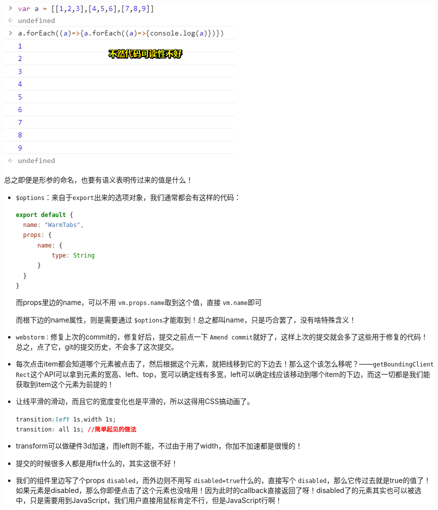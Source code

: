   ![1564540556605](img/09/01/1564540556605.png)

  总之即便是形参的命名，也要有语义表明传过来的值是什么！

- `$options`：来自于`export`出来的选项对象，我们通常都会有这样的代码：

  ```js
  export default {
    name: "WarmTabs",
    props: {
    	name: {
    		type: String
    	}
    }
  }
  ```

  而props里边的name，可以不用 `vm.props.name`取到这个值，直接 `vm.name`即可

  而根下边的name属性，则是需要通过 `$options`才能取到！总之都叫name，只是巧合罢了，没有啥特殊含义！

- `webstorm：`修复上次的commit的，修复好后，提交之前点一下 `Amend commit`就好了，这样上次的提交就会多了这些用于修复的代码！总之，点了它，git的提交历史，不会多了这次提交。

- 每次点击item都会知道哪个元素被点击了，然后根据这个元素，就把线移到它的下边去！那么这个该怎么移呢？——`getBoundingClientRect`这个API可以拿到元素的宽高、left、top，宽可以确定线有多宽，left可以确定线应该移动到哪个item的下边，而这一切都是我们能获取到item这个元素为前提的！

- 让线平滑的滑动，而且它的宽度变化也是平滑的，所以这得用CSS搞动画了。

  ```css
  transition:left 1s,width 1s;
  transition: all 1s; //简单起见的做法
  ```

- transform可以做硬件3d加速，而left则不能，不过由于用了width，你加不加速都是很慢的！

- 提交的时候很多人都是用fix什么的，其实这很不好！

- 我们的组件里边写了个props `disabled`，而外边则不用写 `disabled=true`什么的，直接写个 `disabled`，那么它传过去就是true的值了！如果元素是disabled，那么你即便点击了这个元素也没啥用！因为此时的callback直接返回了呀！disabled了的元素其实也可以被选中，只是需要用到JavaScript，我们用户直接用鼠标肯定不行，但是JavaScript行啊！
